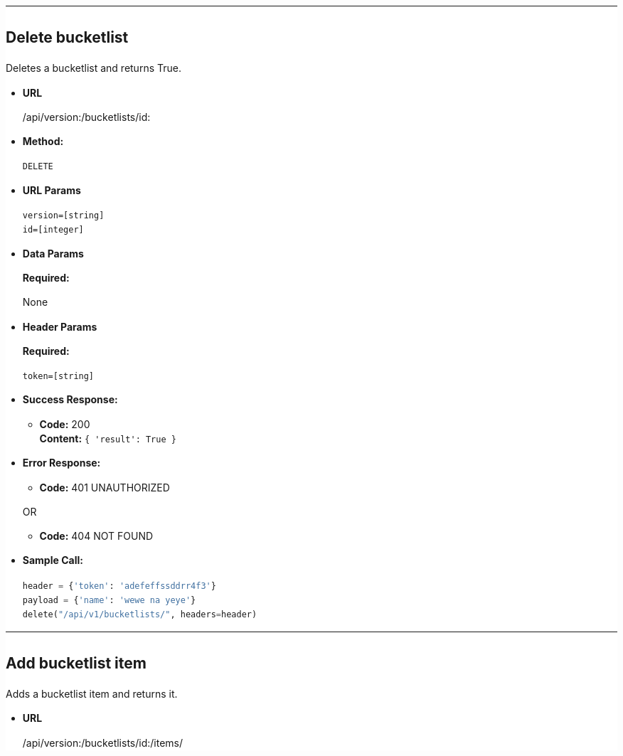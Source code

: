 ----

**Delete bucketlist**
----
  Deletes a bucketlist and returns True.

* **URL**

  /api/version:/bucketlists/id:

* **Method:**

  `DELETE`

*  **URL Params**

    `version=[string]`<br />
    `id=[integer]`

* **Data Params**

    **Required:**

    None

* **Header Params**

    **Required:**

    `token=[string]`


* **Success Response:**

  * **Code:** 200 <br />
    **Content:** `{ 'result': True }`

* **Error Response:**

  * **Code:** 401 UNAUTHORIZED <br />

  OR

  * **Code:** 404 NOT FOUND <br />

* **Sample Call:**

  ```python
  header = {'token': 'adefeffssddrr4f3'}
  payload = {'name': 'wewe na yeye'}
  delete("/api/v1/bucketlists/", headers=header)
  ```

----

**Add bucketlist item**
----
  Adds a bucketlist item and returns it.

* **URL**

  /api/version:/bucketlists/id:/items/
